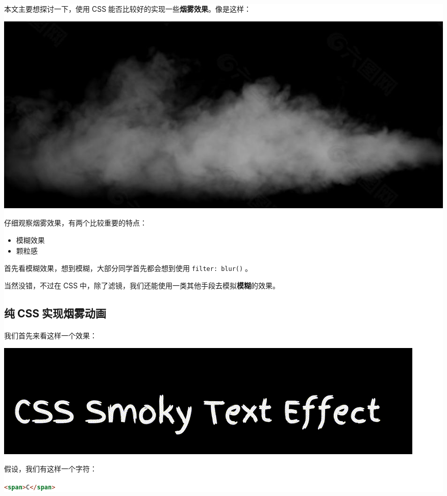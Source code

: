 本文主要想探讨一下，使用 CSS 能否比较好的实现一些**烟雾效果**。像是这样：

[![img](./img/147092625-87c88cc2-d99f-49cc-9658-e8f739d3ea67.png)](https://user-images.githubusercontent.com/8554143/147092625-87c88cc2-d99f-49cc-9658-e8f739d3ea67.png)

仔细观察烟雾效果，有两个比较重要的特点：

- 模糊效果
- 颗粒感

首先看模糊效果，想到模糊，大部分同学首先都会想到使用 `filter: blur()` 。

当然没错，不过在 CSS 中，除了滤镜，我们还能使用一类其他手段去模拟**模糊**的效果。

## 纯 CSS 实现烟雾动画

我们首先来看这样一个效果：

[![img](./img/147093514-426ab79c-ba3b-43f9-8f14-7e3a19946735.gif)](https://user-images.githubusercontent.com/8554143/147093514-426ab79c-ba3b-43f9-8f14-7e3a19946735.gif)

假设，我们有这样一个字符：

```html
<span>C</span>
```
